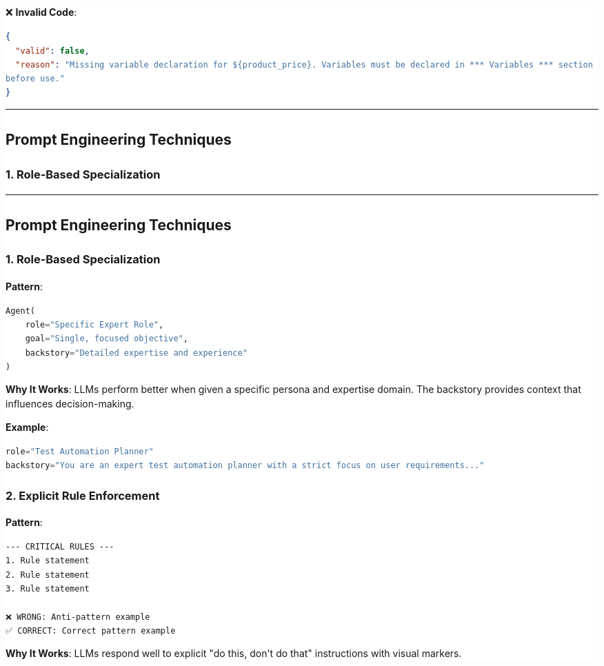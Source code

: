 ❌ **Invalid Code**:
```json
{
  "valid": false,
  "reason": "Missing variable declaration for ${product_price}. Variables must be declared in *** Variables *** section before use."
}
```

---

## Prompt Engineering Techniques

### 1. Role-Based Specialization

---

## Prompt Engineering Techniques

### 1. Role-Based Specialization

**Pattern**:
```python
Agent(
    role="Specific Expert Role",
    goal="Single, focused objective",
    backstory="Detailed expertise and experience"
)
```

**Why It Works**: LLMs perform better when given a specific persona and expertise domain. The backstory provides context that influences decision-making.

**Example**:
```python
role="Test Automation Planner"
backstory="You are an expert test automation planner with a strict focus on user requirements..."
```

### 2. Explicit Rule Enforcement

**Pattern**:
```
--- CRITICAL RULES ---
1. Rule statement
2. Rule statement
3. Rule statement

❌ WRONG: Anti-pattern example
✅ CORRECT: Correct pattern example
```

**Why It Works**: LLMs respond well to explicit "do this, don't do that" instructions with visual markers.
